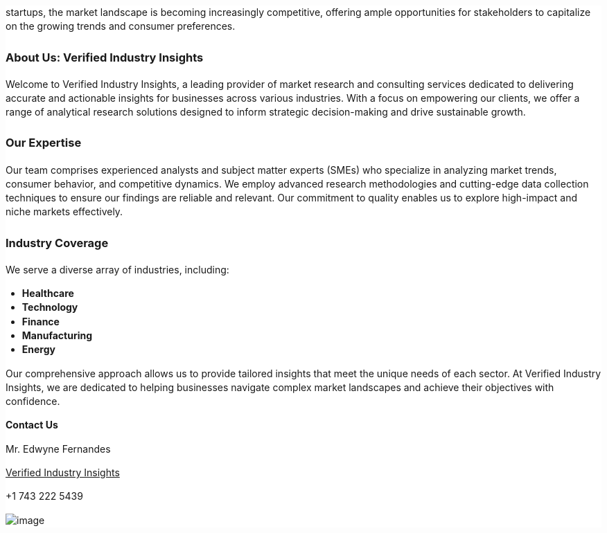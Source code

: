 startups, the market landscape is becoming increasingly competitive, offering ample opportunities for stakeholders to capitalize on the growing trends and consumer preferences.</p><h3>About Us: Verified Industry Insights</h3><p>Welcome to Verified Industry Insights, a leading provider of market research and consulting services dedicated to delivering accurate and actionable insights for businesses across various industries. With a focus on empowering our clients, we offer a range of analytical research solutions designed to inform strategic decision-making and drive sustainable growth.</p><h3>Our Expertise</h3><p>Our team comprises experienced analysts and subject matter experts (SMEs) who specialize in analyzing market trends, consumer behavior, and competitive dynamics. We employ advanced research methodologies and cutting-edge data collection techniques to ensure our findings are reliable and relevant. Our commitment to quality enables us to explore high-impact and niche markets effectively.</p><h3>Industry Coverage</h3><p>We serve a diverse array of industries, including:</p><ul><li><strong>Healthcare</strong></li><li><strong>Technology</strong></li><li><strong>Finance</strong></li><li><strong>Manufacturing</strong></li><li><strong>Energy</strong></li></ul><p>Our comprehensive approach allows us to provide tailored insights that meet the unique needs of each sector. At Verified Industry Insights, we are dedicated to helping businesses navigate complex market landscapes and achieve their objectives with confidence.</p><p><strong>Contact Us</strong></p><p>Mr. Edwyne Fernandes</p><p><a href="https://www.verifiedindustryinsights.com/">Verified Industry Insights</a></p><p>+1 743 222 5439</p>
![image](https://github.com/user-attachments/assets/6d283817-0c7d-4f2c-bd76-b26f150391dc)
